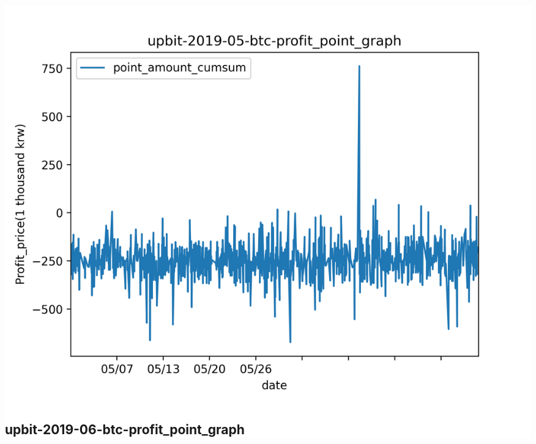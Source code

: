 ![](../Data_Science/sangwon_graph/달별%20잔여%20코인개수가%200이%20되는%20지점%20간의%20profit%20차이%20그래프/upbit-btc/upbit-2019-05-btc-profit_point_graph.png)
## upbit-2019-06-btc-profit_point_graph